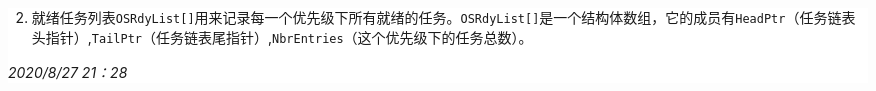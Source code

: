 
2. 就绪任务列表`OSRdyList[]`用来记录每一个优先级下所有就绪的任务。`OSRdyList[]`是一个结构体数组，它的成员有`HeadPtr`（任务链表头指针）,`TailPtr`（任务链表尾指针）,`NbrEntries`（这个优先级下的任务总数）。

*2020/8/27 21：28*
